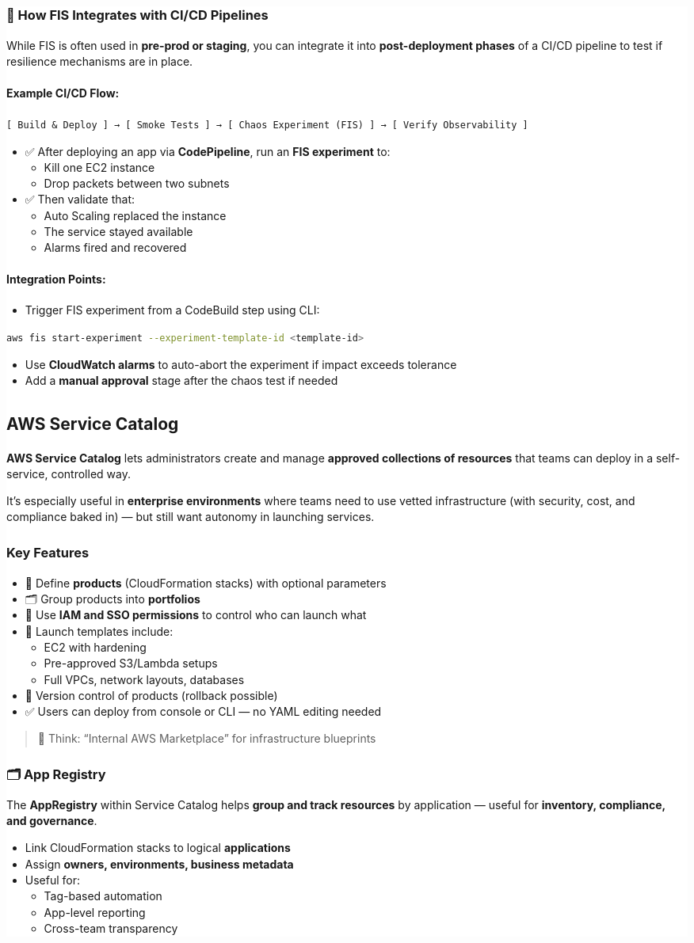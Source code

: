 ### 🧬 How FIS Integrates with CI/CD Pipelines

While FIS is often used in **pre-prod or staging**, you can integrate it into **post-deployment phases** of a CI/CD pipeline to test if resilience mechanisms are in place.

#### Example CI/CD Flow:

```text
[ Build & Deploy ] → [ Smoke Tests ] → [ Chaos Experiment (FIS) ] → [ Verify Observability ]
```
- ✅ After deploying an app via **CodePipeline**, run an **FIS experiment** to:
    - Kill one EC2 instance
    - Drop packets between two subnets
- ✅ Then validate that:
    - Auto Scaling replaced the instance
    - The service stayed available
    - Alarms fired and recovered

#### Integration Points:
- Trigger FIS experiment from a CodeBuild step using CLI:
```bash
aws fis start-experiment --experiment-template-id <template-id>
```
- Use **CloudWatch alarms** to auto-abort the experiment if impact exceeds tolerance
- Add a **manual approval** stage after the chaos test if needed

## AWS Service Catalog

**AWS Service Catalog** lets administrators create and manage **approved collections of resources** that teams can deploy in a self-service, controlled way.

It’s especially useful in **enterprise environments** where teams need to use vetted infrastructure (with security, cost, and compliance baked in) — but still want autonomy in launching services.

### Key Features

- 🧱 Define **products** (CloudFormation stacks) with optional parameters
- 🗂 Group products into **portfolios**
- 🔐 Use **IAM and SSO permissions** to control who can launch what
- 🧩 Launch templates include:
  - EC2 with hardening
  - Pre-approved S3/Lambda setups
  - Full VPCs, network layouts, databases
- 🔁 Version control of products (rollback possible)
- ✅ Users can deploy from console or CLI — no YAML editing needed

> 🧠 Think: “Internal AWS Marketplace” for infrastructure blueprints

### 🗂️ App Registry

The **AppRegistry** within Service Catalog helps **group and track resources** by application — useful for **inventory, compliance, and governance**.

- Link CloudFormation stacks to logical **applications**
- Assign **owners, environments, business metadata**
- Useful for:
  - Tag-based automation
  - App-level reporting
  - Cross-team transparency
